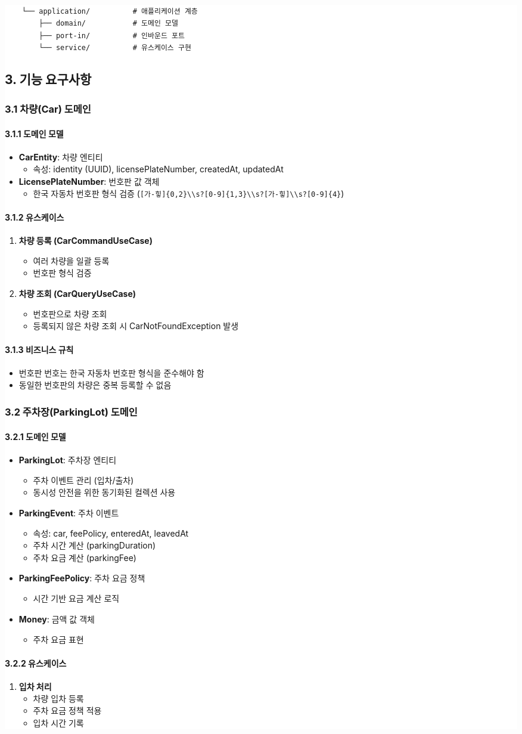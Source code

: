 ```
    └── application/          # 애플리케이션 계층
        ├── domain/           # 도메인 모델
        ├── port-in/          # 인바운드 포트
        └── service/          # 유스케이스 구현
```

## 3. 기능 요구사항

### 3.1 차량(Car) 도메인

#### 3.1.1 도메인 모델
- **CarEntity**: 차량 엔티티
  - 속성: identity (UUID), licensePlateNumber, createdAt, updatedAt
- **LicensePlateNumber**: 번호판 값 객체
  - 한국 자동차 번호판 형식 검증 (`[가-힣]{0,2}\\s?[0-9]{1,3}\\s?[가-힣]\\s?[0-9]{4}`)

#### 3.1.2 유스케이스
1. **차량 등록 (CarCommandUseCase)**
   - 여러 차량을 일괄 등록
   - 번호판 형식 검증
   
2. **차량 조회 (CarQueryUseCase)**
   - 번호판으로 차량 조회
   - 등록되지 않은 차량 조회 시 CarNotFoundException 발생

#### 3.1.3 비즈니스 규칙
- 번호판 번호는 한국 자동차 번호판 형식을 준수해야 함
- 동일한 번호판의 차량은 중복 등록할 수 없음

### 3.2 주차장(ParkingLot) 도메인

#### 3.2.1 도메인 모델
- **ParkingLot**: 주차장 엔티티
  - 주차 이벤트 관리 (입차/출차)
  - 동시성 안전을 위한 동기화된 컬렉션 사용

- **ParkingEvent**: 주차 이벤트
  - 속성: car, feePolicy, enteredAt, leavedAt
  - 주차 시간 계산 (parkingDuration)
  - 주차 요금 계산 (parkingFee)

- **ParkingFeePolicy**: 주차 요금 정책
  - 시간 기반 요금 계산 로직

- **Money**: 금액 값 객체
  - 주차 요금 표현

#### 3.2.2 유스케이스
1. **입차 처리**
   - 차량 입차 등록
   - 주차 요금 정책 적용
   - 입차 시간 기록

